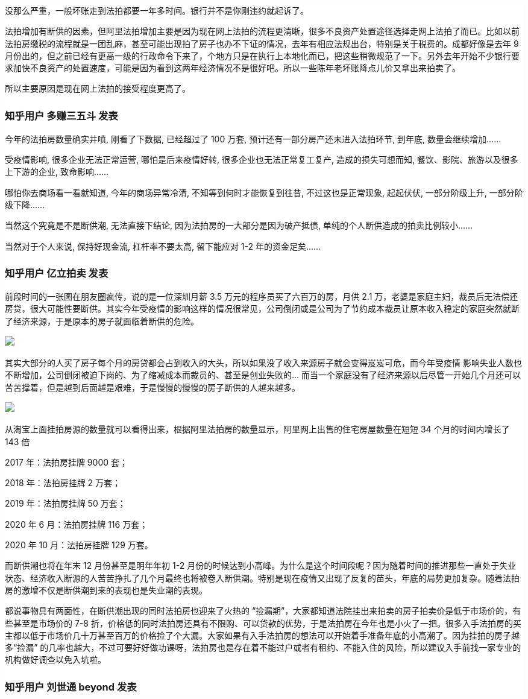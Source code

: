 没那么严重，一般坏账走到法拍都要一年多时间。银行并不是你刚违约就起诉了。

法拍增加有断供的因素，但阿里法拍增加主要是因为现在网上法拍的流程更清晰，很多不良资产处置途径选择走网上法拍了而已。比如以前法拍房缴税的流程就是一团乱麻，甚至可能出现拍了房子也办不下证的情况，去年有相应法规出台，特别是关于税费的。成都好像是去年 9 月份出的，但之前已经有更高一级的行政命令下来了，个地方只是在执行上本地化而已，把这些稍微规范了一下。另外去年开始不少银行要求加快不良资产的处置速度，可能是因为看到这两年经济情况不是很好吧。所以一些陈年老坏账降点儿价又拿出来拍卖了。

所以主要原因是现在网上法拍的接受程度更高了。
    
    
    
    
### 知乎用户 多赚三五斗 发表
    
今年的法拍房数量确实井喷, 刚看了下数据, 已经超过了 100 万套, 预计还有一部分房产还未进入法拍环节, 到年底, 数量会继续增加……

受疫情影响, 很多企业无法正常运营, 哪怕是后来疫情好转, 很多企业也无法正常复工复产, 造成的损失可想而知, 餐饮、影院、旅游以及很多上下游的企业, 致命影响……

哪怕你去商场看一看就知道, 今年的商场异常冷清, 不知等到何时才能恢复到往昔, 不过这也是正常现象, 起起伏伏, 一部分阶级上升, 一部分阶级下降……

当然这个究竟是不是断供潮, 无法直接下结论, 因为法拍房的一大部分是因为破产抵债, 单纯的个人断供造成的拍卖比例较小……

当然对于个人来说, 保持好现金流, 杠杆率不要太高, 留下能应对 1-2 年的资金足矣……
    
    
    
    
### 知乎用户  亿立拍卖 发表
    
前段时间的一张图在朋友圈疯传，说的是一位深圳月薪 3.5 万元的程序员买了六百万的房，月供 2.1 万，老婆是家庭主妇，裁员后无法偿还房贷，很大可能性要断供。其实今年受疫情的影响这样的情况很常见，公司倒闭或是公司为了节约成本裁员让原本收入稳定的家庭突然就断了经济来源，于是原本的房子就面临着断供的危险。

![](https://images.weserv.nl/?url=https%3A//pic1.zhimg.com/v2-4ab849263a01abac2ffd3d53de881e29_r.jpg%3Fsource%3D1940ef5c)

其实大部分的人买了房子每个月的房贷都会占到收入的大头，所以如果没了收入来源房子就会变得岌岌可危，而今年受疫情 影响失业人数也不断增加，公司倒闭被迫下岗的、为了缩减成本而裁员的、甚至是创业失败的... 而当一个家庭没有了经济来源以后尽管一开始几个月还可以苦苦撑着，但是越到后面越是艰难，于是慢慢的慢慢的房子断供的人越来越多。

![](https://images.weserv.nl/?url=https%3A//pic2.zhimg.com/v2-550c0d239fe4c3e8eb695d4f23c1ba5c_r.jpg%3Fsource%3D1940ef5c)

从淘宝上面挂拍房源的数量就可以看得出来，根据阿里法拍房的数量显示，阿里网上出售的住宅房屋数量在短短 34 个月的时间内增长了 143 倍

2017 年：法拍房挂牌 9000 套；

2018 年：法拍房挂牌 2 万套；

2019 年：法拍房挂牌 50 万套；

2020 年 6 月：法拍房挂牌 116 万套；

2020 年 10 月：法拍房挂牌 129 万套。

而断供潮也将在年末 12 月份甚至是明年年初 1-2 月份的时候达到小高峰。为什么是这个时间段呢？因为随着时间的推进那些一直处于失业状态、经济收入断源的人苦苦挣扎了几个月最终也将被卷入断供潮。特别是现在疫情又出现了反复的苗头，年底的局势更加复杂。随着法拍房的激增不仅是断供潮到来的表现也是失业潮的表现。

都说事物具有两面性，在断供潮出现的同时法拍房也迎来了火热的 “捡漏期”，大家都知道法院挂出来拍卖的房子拍卖价是低于市场价的，有些甚至是市场价的 7-8 折，价格低的同时法拍房还具有不限购、可以贷款的优势，于是法拍房在今年也是小火了一把。很多入手法拍房的买主都以低于市场价几十万甚至百万的价格捡了个大漏。大家如果有入手法拍房的想法可以开始着手准备年底的小高潮了。因为挂拍的房子越多“捡漏” 的几率也越大，不过可要好好做功课呀，法拍房也是存在着不能过户或者有租约、不能入住的风险，所以建议入手前找一家专业的机构做好调查以免入坑啦。
    
    
    
    
### 知乎用户 刘世通 beyond 发表
    